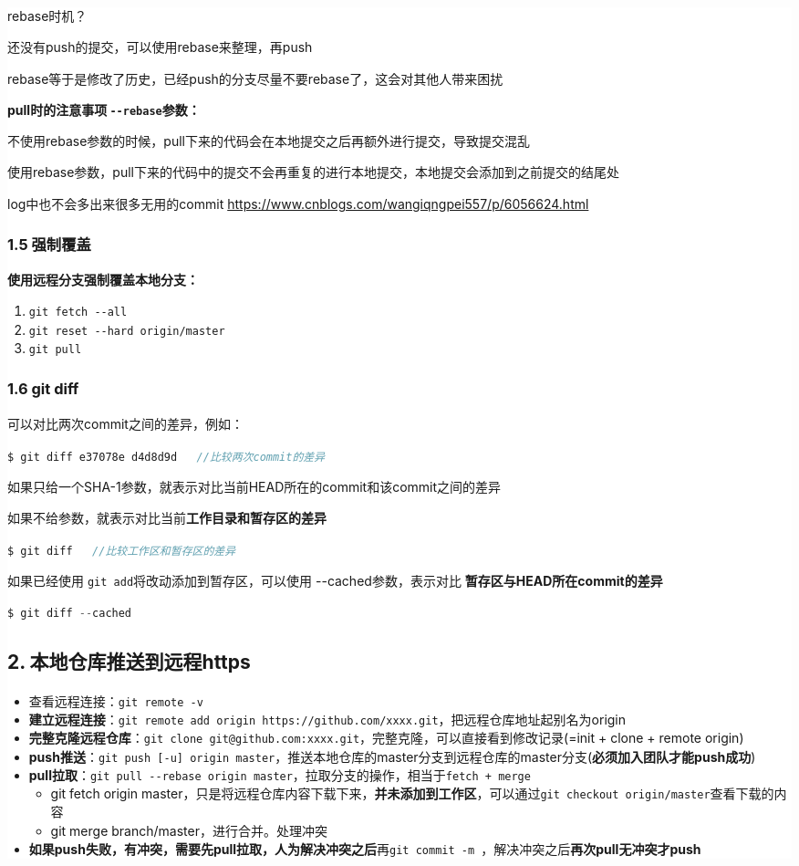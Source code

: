 

rebase时机？

还没有push的提交，可以使用rebase来整理，再push

rebase等于是修改了历史，已经push的分支尽量不要rebase了，这会对其他人带来困扰



**pull时的注意事项 `--rebase`参数：**

不使用rebase参数的时候，pull下来的代码会在本地提交之后再额外进行提交，导致提交混乱

使用rebase参数，pull下来的代码中的提交不会再重复的进行本地提交，本地提交会添加到之前提交的结尾处

log中也不会多出来很多无用的commit
https://www.cnblogs.com/wangiqngpei557/p/6056624.html



### 1.5 强制覆盖

**使用远程分支强制覆盖本地分支：**

1.  `git fetch --all`
2.  `git reset --hard origin/master` 
3.  `git pull` 



### 1.6 git diff

可以对比两次commit之间的差异，例如：

```c
$ git diff e37078e d4d8d9d   //比较两次commit的差异
```

如果只给一个SHA-1参数，就表示对比当前HEAD所在的commit和该commit之间的差异

如果不给参数，就表示对比当前**工作目录和暂存区的差异**

```c
$ git diff   //比较工作区和暂存区的差异
```

如果已经使用 `git add`将改动添加到暂存区，可以使用 --cached参数，表示对比 **暂存区与HEAD所在commit的差异**

```c
$ git diff --cached
```





## 2. 本地仓库推送到远程https
- 查看远程连接：`git remote -v`
- **建立远程连接**：`git remote add origin https://github.com/xxxx.git`，把远程仓库地址起别名为origin
- **完整克隆远程仓库**：`git clone git@github.com:xxxx.git`，完整克隆，可以直接看到修改记录(=init + clone + remote origin)
- **push推送**：`git push [-u] origin master`，推送本地仓库的master分支到远程仓库的master分支(**必须加入团队才能push成功**)
- **pull拉取**：`git pull --rebase origin master`，拉取分支的操作，相当于`fetch + merge`
  - git fetch origin master，只是将远程仓库内容下载下来，**并未添加到工作区**，可以通过`git checkout origin/master`查看下载的内容
  - git merge branch/master，进行合并。处理冲突
- **如果push失败，有冲突，需要先pull拉取，人为解决冲突之后**再`git commit -m `，解决冲突之后**再次pull无冲突才push**

